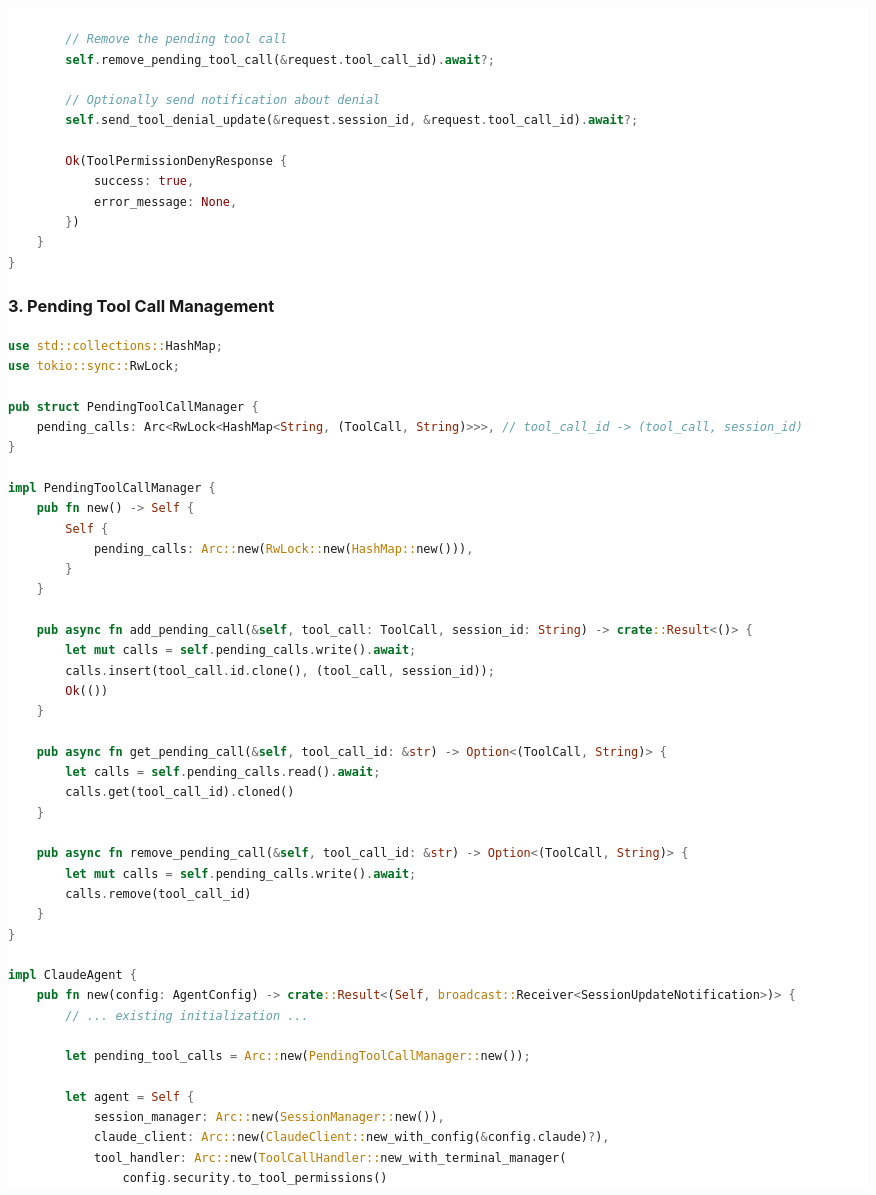 ```rust
        
        // Remove the pending tool call
        self.remove_pending_tool_call(&request.tool_call_id).await?;
        
        // Optionally send notification about denial
        self.send_tool_denial_update(&request.session_id, &request.tool_call_id).await?;
        
        Ok(ToolPermissionDenyResponse {
            success: true,
            error_message: None,
        })
    }
}
```

### 3. Pending Tool Call Management

```rust
use std::collections::HashMap;
use tokio::sync::RwLock;

pub struct PendingToolCallManager {
    pending_calls: Arc<RwLock<HashMap<String, (ToolCall, String)>>>, // tool_call_id -> (tool_call, session_id)
}

impl PendingToolCallManager {
    pub fn new() -> Self {
        Self {
            pending_calls: Arc::new(RwLock::new(HashMap::new())),
        }
    }
    
    pub async fn add_pending_call(&self, tool_call: ToolCall, session_id: String) -> crate::Result<()> {
        let mut calls = self.pending_calls.write().await;
        calls.insert(tool_call.id.clone(), (tool_call, session_id));
        Ok(())
    }
    
    pub async fn get_pending_call(&self, tool_call_id: &str) -> Option<(ToolCall, String)> {
        let calls = self.pending_calls.read().await;
        calls.get(tool_call_id).cloned()
    }
    
    pub async fn remove_pending_call(&self, tool_call_id: &str) -> Option<(ToolCall, String)> {
        let mut calls = self.pending_calls.write().await;
        calls.remove(tool_call_id)
    }
}

impl ClaudeAgent {
    pub fn new(config: AgentConfig) -> crate::Result<(Self, broadcast::Receiver<SessionUpdateNotification>)> {
        // ... existing initialization ...
        
        let pending_tool_calls = Arc::new(PendingToolCallManager::new());
        
        let agent = Self {
            session_manager: Arc::new(SessionManager::new()),
            claude_client: Arc::new(ClaudeClient::new_with_config(&config.claude)?),
            tool_handler: Arc::new(ToolCallHandler::new_with_terminal_manager(
                config.security.to_tool_permissions()
```